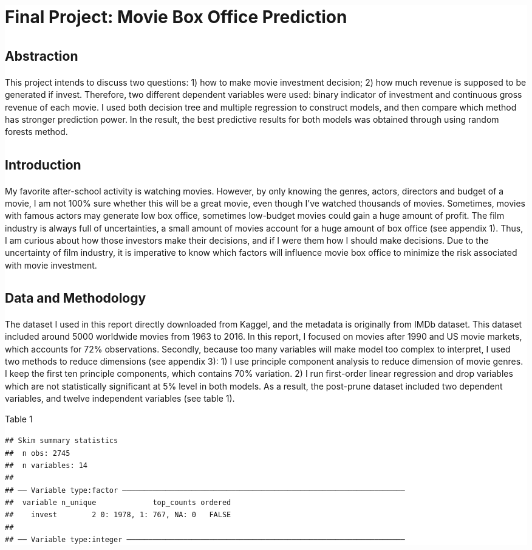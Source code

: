 Final Project: Movie Box Office Prediction
==========================================

Abstraction
-----------

This project intends to discuss two questions: 1) how to make movie
investment decision; 2) how much revenue is supposed to be generated if
invest. Therefore, two different dependent variables were used: binary
indicator of investment and continuous gross revenue of each movie. I
used both decision tree and multiple regression to construct models, and
then compare which method has stronger prediction power. In the result,
the best predictive results for both models was obtained through using
random forests method.

Introduction
------------

My favorite after-school activity is watching movies. However, by only
knowing the genres, actors, directors and budget of a movie, I am not
100% sure whether this will be a great movie, even though I’ve watched
thousands of movies. Sometimes, movies with famous actors may generate
low box office, sometimes low-budget movies could gain a huge amount of
profit. The film industry is always full of uncertainties, a small
amount of movies account for a huge amount of box office (see appendix
1). Thus, I am curious about how those investors make their decisions,
and if I were them how I should make decisions. Due to the uncertainty
of film industry, it is imperative to know which factors will influence
movie box office to minimize the risk associated with movie investment.

Data and Methodology
--------------------

The dataset I used in this report directly downloaded from Kaggel, and
the metadata is originally from IMDb dataset. This dataset included
around 5000 worldwide movies from 1963 to 2016. In this report, I
focused on movies after 1990 and US movie markets, which accounts for
72% observations. Secondly, because too many variables will make model
too complex to interpret, I used two methods to reduce dimensions (see
appendix 3): 1) I use principle component analysis to reduce dimension
of movie genres. I keep the first ten principle components, which
contains 70% variation. 2) I run first-order linear regression and drop
variables which are not statistically significant at 5% level in both
models. As a result, the post-prune dataset included two dependent
variables, and twelve independent variables (see table 1).

Table 1

    ## Skim summary statistics
    ##  n obs: 2745 
    ##  n variables: 14 
    ## 
    ## ── Variable type:factor ─────────────────────────────────────────────────────────────────
    ##  variable n_unique             top_counts ordered
    ##    invest        2 0: 1978, 1: 767, NA: 0   FALSE
    ## 
    ## ── Variable type:integer ────────────────────────────────────────────────────────────────